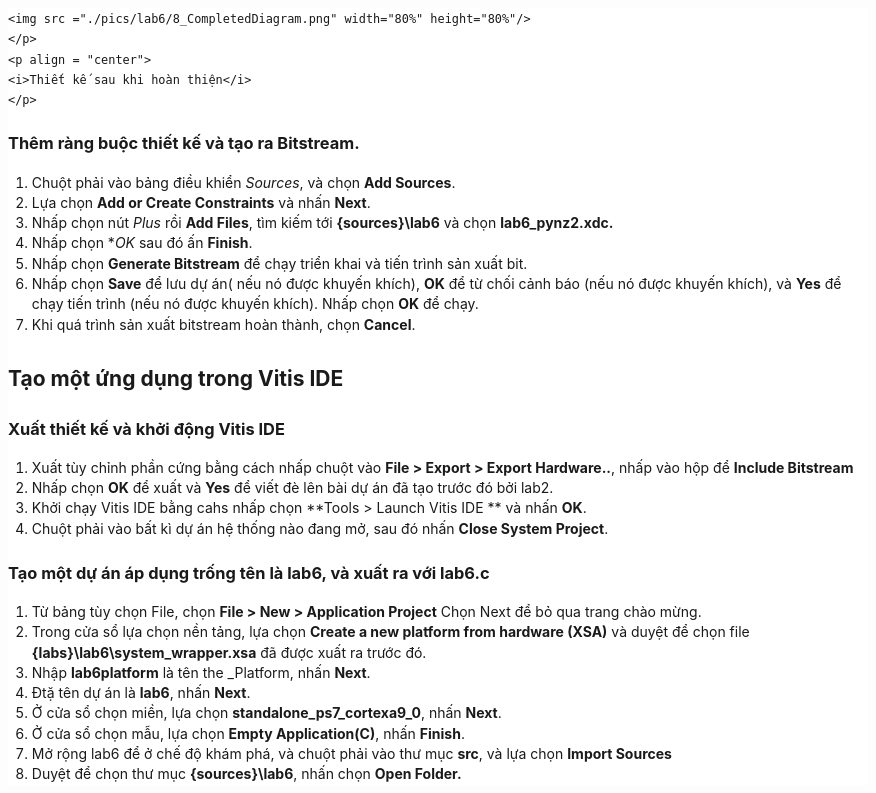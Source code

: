     <img src ="./pics/lab6/8_CompletedDiagram.png" width="80%" height="80%"/>
    </p>
    <p align = "center">
    <i>Thiết kế sau khi hoàn thiện</i>
    </p>

### Thêm ràng buộc thiết kế và tạo ra Bitstream.

1. Chuột phải vào bảng điều khiển *Sources*, và chọn **Add Sources**.
2. Lựa chọn **Add or Create Constraints** và nhấn **Next**.
3. Nhấp chọn nút *Plus* rồi **Add Files**, tìm kiếm tới **{sources}\lab6** và chọn **lab6\_pynz2.xdc.**
4. Nhấp chọn **OK* sau đó ấn **Finish**.
5. Nhấp chọn **Generate Bitstream** để chạy triển khai và tiến trình sản xuất bit.
6. Nhấp chọn **Save** để lưu dự án( nếu nó được khuyến khích), **OK** để từ chối cảnh báo (nếu nó được khuyến khích), và **Yes** để chạy tiến trình (nếu nó được khuyến khích). Nhấp chọn **OK** để chạy.
7. Khi quá trình sản xuất bitstream hoàn thành, chọn **Cancel**.

## Tạo một ứng dụng trong Vitis IDE
### Xuất thiết kế và khởi động Vitis IDE

1. Xuất tùy chỉnh phần cứng bằng cách nhấp chuột vào **File > Export > Export Hardware..**, nhấp vào hộp để **Include Bitstream**
2. Nhấp chọn **OK** để xuất và **Yes** để viết đè lên bài dự án đã tạo trước đó bởi lab2.
3. Khởi chạy Vitis IDE bằng cahs nhấp chọn **Tools > Launch Vitis IDE ** và nhấn **OK**.
4. Chuột phải vào bất kì dự án hệ thống nào đang mở, sau đó nhấn **Close System Project**.

### Tạo một dự án áp dụng trống tên là lab6, và xuất ra với lab6.c
1. Từ bảng tùy chọn File, chọn **File > New > Application Project** Chọn Next để bỏ qua trang chào mừng.
2. Trong cửa sổ lựa chọn nền tảng, lựa chọn **Create a new platform from hardware (XSA)** và duyệt để chọn file **{labs}\lab6\system_wrapper.xsa** đã được xuất ra trước đó.
3. Nhập **lab6platform** là tên the _Platform, nhấn **Next**.
4. Đtặ tên dự án là **lab6**, nhấn **Next**.
5. Ở cửa sổ chọn miền, lựa chọn **standalone_ps7_cortexa9_0**, nhấn **Next**.
6. Ở cửa sổ chọn mẫu, lựa chọn **Empty Application(C)**, nhấn **Finish**.
7. Mở rộng lab6 để ở chế độ khám phá, và chuột phải vào thư mục **src**, và lựa chọn **Import Sources**
8. Duyệt để chọn thư mục **{sources}\lab6**, nhấn chọn **Open Folder.**